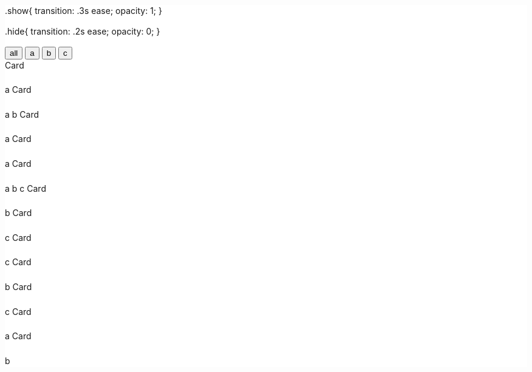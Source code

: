 .show{
    transition: .3s ease;
    opacity: 1;
}

.hide{
    transition: .2s ease;
    opacity: 0;
}
</style>

<div class="btn-bundle justify-content-center">
    <button class="px-3 btn btn-danger" data-value="all">all</button>
    <button class="px-3 btn btn-info" data-value="a">a</button>
    <button class="px-3 btn btn-info" data-value="b">b</button>
    <button class="px-3 btn btn-info" data-value="c">c</button>
</div>

<div id="wrap1">
    <span data-group="all a">Card<br><br>a</span>
    <span data-group="all b a">Card<br><br>a b</span>
    <span data-group="all a">Card<br><br>a</span>
    <span data-group="all a">Card<br><br>a</span>
    <span data-group="all a b c">Card<br><br>a b c</span>
    <span data-group="all b">Card<br><br>b</span>
    <span data-group="all c">Card<br><br>c</span>
    <span data-group="all c">Card<br><br>c</span>
    <span data-group="all b">Card<br><br>b</span>
    <span data-group="all c">Card<br><br> c</span>
    <span data-group="all a">Card<br><br>a</span>
    <span data-group="all b">Card<br><br>b</span>
</div>

<script>
'use strict';

let col = 0;
let row = -1;
let ww = document.querySelector('#wrap1').clientWidth-16;
let count11 = Math.floor((ww)/116);
let middle = (ww-(116*count11))/2;
let all = document.querySelectorAll('[data-group]');
document.querySelector('#wrap1').style.transition = ".2s ease";

window.addEventListener('resize',function(){
    ww = document.querySelector('#wrap1').clientWidth-16;
    count11 = Math.floor(ww/116);
    middle = (ww-(116*count11))/2;
    row = -1;
    col = 0;

    initCard();
},true);

function initCard(){
    all.forEach((item, index, list)=>{ // 초기화
        if(index%count11==0) {
            row++;
            col=0;
        }
        let xw = item.clientWidth+2;
        let xh = item.clientHeight+2;
        item.style.transform =
        `scale3d(1,1,1) translate3d(${middle+(col*(100+16))}px, ${row*(160)}px, 0px)`;
        col++;
    });
    document.querySelector('#wrap1').style.height = `${(row+1)*160}px`;